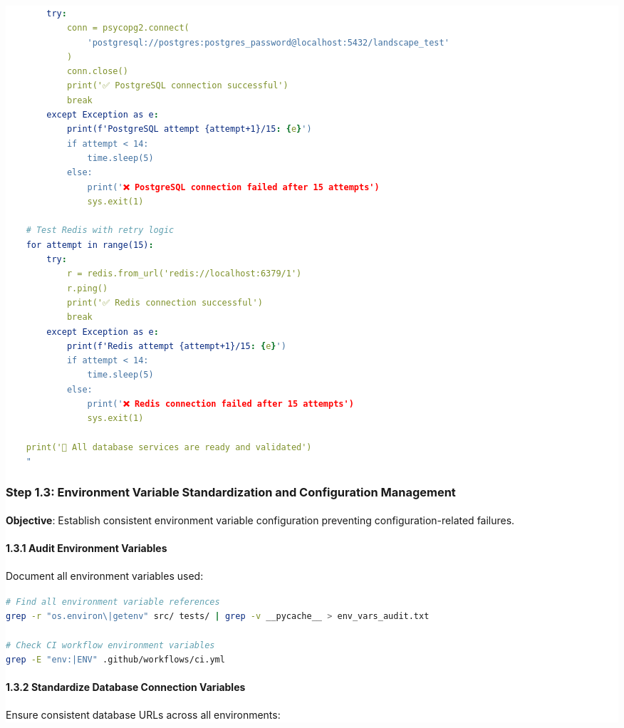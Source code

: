 ```yaml
        try:
            conn = psycopg2.connect(
                'postgresql://postgres:postgres_password@localhost:5432/landscape_test'
            )
            conn.close()
            print('✅ PostgreSQL connection successful')
            break
        except Exception as e:
            print(f'PostgreSQL attempt {attempt+1}/15: {e}')
            if attempt < 14:
                time.sleep(5)
            else:
                print('❌ PostgreSQL connection failed after 15 attempts')
                sys.exit(1)
    
    # Test Redis with retry logic  
    for attempt in range(15):
        try:
            r = redis.from_url('redis://localhost:6379/1')
            r.ping()
            print('✅ Redis connection successful')
            break
        except Exception as e:
            print(f'Redis attempt {attempt+1}/15: {e}')
            if attempt < 14:
                time.sleep(5)
            else:
                print('❌ Redis connection failed after 15 attempts')
                sys.exit(1)
    
    print('🎉 All database services are ready and validated')
    "
```

### Step 1.3: Environment Variable Standardization and Configuration Management

**Objective**: Establish consistent environment variable configuration preventing configuration-related failures.

#### 1.3.1 Audit Environment Variables
Document all environment variables used:

```bash
# Find all environment variable references
grep -r "os.environ\|getenv" src/ tests/ | grep -v __pycache__ > env_vars_audit.txt

# Check CI workflow environment variables
grep -E "env:|ENV" .github/workflows/ci.yml
```

#### 1.3.2 Standardize Database Connection Variables
Ensure consistent database URLs across all environments:
